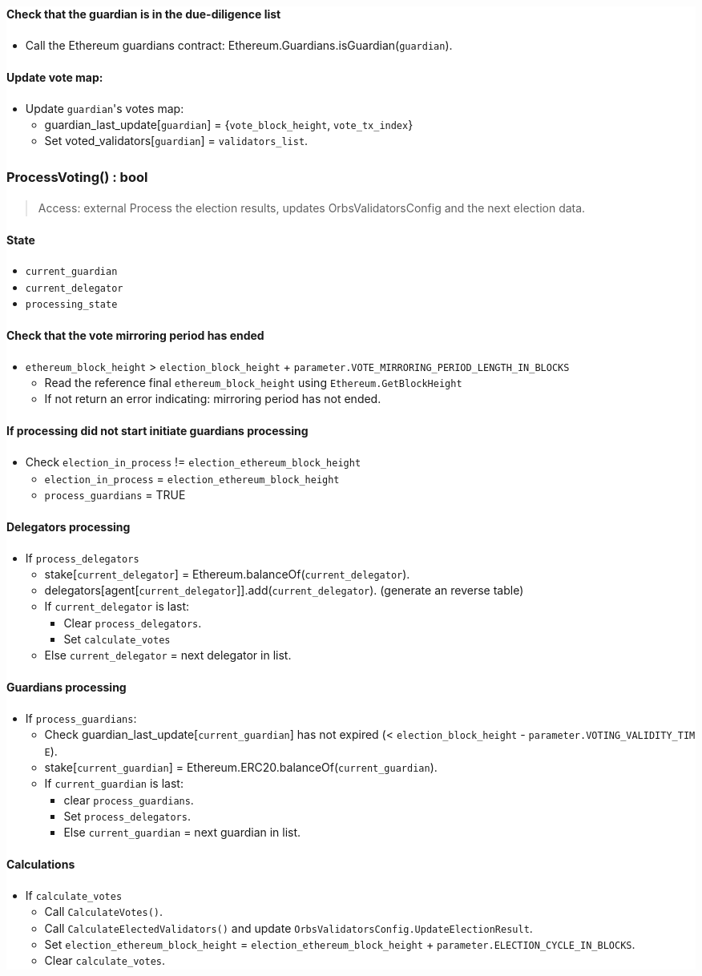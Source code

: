 #### Check that the guardian is in the due-diligence list 
* Call the Ethereum guardians contract: Ethereum.Guardians.isGuardian(`guardian`).

#### Update vote map:
* Update `guardian`'s votes map:
  * guardian_last_update[`guardian`] = {`vote_block_height`, `vote_tx_index`}
  * Set voted_validators[`guardian`] = `validators_list`.


### ProcessVoting() : bool
> Access: external
> Process the election results, updates OrbsValidatorsConfig and the next election data.
#### State
* `current_guardian`
* `current_delegator`
* `processing_state`

#### Check that the vote mirroring period has ended
* `ethereum_block_height` > `election_block_height` + `parameter.VOTE_MIRRORING_PERIOD_LENGTH_IN_BLOCKS`
  * Read the reference final `ethereum_block_height` using `Ethereum.GetBlockHeight`
  * If not return an error indicating: mirroring period has not ended.

#### If processing did not start initiate guardians processing
* Check `election_in_process` != `election_ethereum_block_height`
  * `election_in_process` = `election_ethereum_block_height` 
  * `process_guardians` = TRUE

#### Delegators processing
* If `process_delegators` 
  * stake[`current_delegator`] = Ethereum.balanceOf(`current_delegator`).
  * delegators[agent[`current_delegator`]].add(`current_delegator`). (generate an reverse table)
  * If `current_delegator` is last:
    * Clear `process_delegators`.
    * Set `calculate_votes`
  * Else `current_delegator` = next delegator in list. 

#### Guardians processing
* If `process_guardians`:
  * Check guardian_last_update[`current_guardian`] has not expired (< `election_block_height` - `parameter.VOTING_VALIDITY_TIME`).
  * stake[`current_guardian`] = Ethereum.ERC20.balanceOf(`current_guardian`).
  * If `current_guardian` is last:
    * clear `process_guardians`.
    * Set `process_delegators`.
    * Else `current_guardian` = next guardian in list. 

#### Calculations
* If `calculate_votes`
  * Call `CalculateVotes()`.
  * Call `CalculateElectedValidators()` and update `OrbsValidatorsConfig.UpdateElectionResult`.
  * Set `election_ethereum_block_height` = `election_ethereum_block_height` + `parameter.ELECTION_CYCLE_IN_BLOCKS`.
  * Clear `calculate_votes`.

